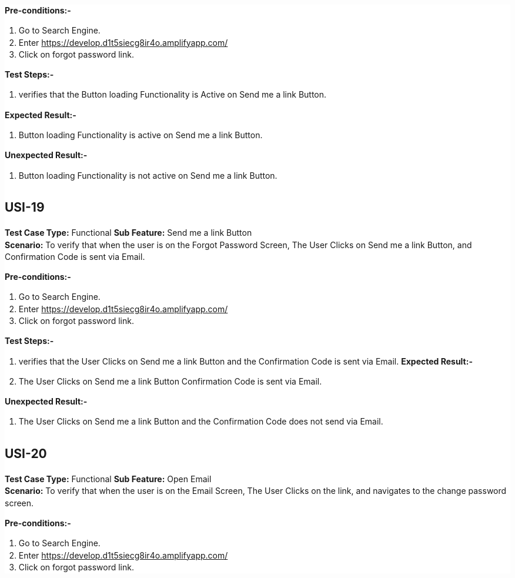 **Pre-conditions:-**

1. Go to Search Engine. 
2. Enter https://develop.d1t5siecg8ir4o.amplifyapp.com/ 
3. Click on forgot password link.


**Test Steps:-**

1. verifies that the Button loading Functionality is Active on Send me a link Button.    


**Expected Result:-**

1. Button loading Functionality is active on Send me a link Button.     

**Unexpected Result:-**

1.  Button loading Functionality is not active on Send me a link Button. 

 ##  USI-19
**Test Case Type:**  Functional 
**Sub Feature:** Send me a link Button   
**Scenario:**
  To verify that when the user is on the Forgot Password Screen, The User Clicks on Send me a link Button, and Confirmation Code is sent via Email.      

**Pre-conditions:-**

1. Go to Search Engine. 
2. Enter https://develop.d1t5siecg8ir4o.amplifyapp.com/ 
3. Click on forgot password link.


**Test Steps:-**

1. verifies that the User Clicks on Send me a link Button and the Confirmation Code is sent via Email. 
**Expected Result:-**

1. The User Clicks on Send me a link Button Confirmation Code is sent via Email.      

**Unexpected Result:-**

1. The User Clicks on Send me a link Button and the Confirmation Code does not send via Email. 


 ##  USI-20
**Test Case Type:**  Functional 
**Sub Feature:** Open Email   
**Scenario:**
  To verify that when the user is on the Email Screen, The User Clicks on the link, and navigates to the change password screen.      

**Pre-conditions:-**

1. Go to Search Engine. 
2. Enter https://develop.d1t5siecg8ir4o.amplifyapp.com/ 
3. Click on forgot password link.
